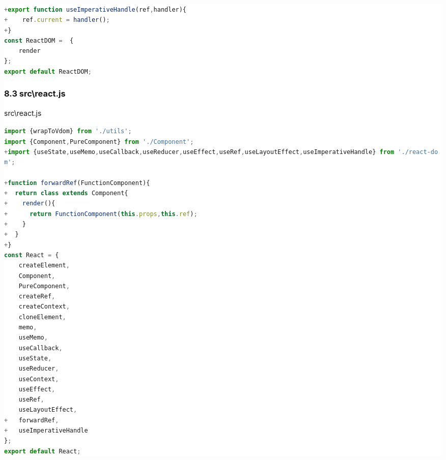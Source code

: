 ```js
+export function useImperativeHandle(ref,handler){
+    ref.current = handler();
+}
const ReactDOM =  {
    render
};
export default ReactDOM;
```
### 8.3 src\react.js
src\react.js
```js
import {wrapToVdom} from './utils';
import {Component,PureComponent} from './Component';
+import {useState,useMemo,useCallback,useReducer,useEffect,useRef,useLayoutEffect,useImperativeHandle} from './react-dom';

+function forwardRef(FunctionComponent){
+  return class extends Component{
+    render(){
+      return FunctionComponent(this.props,this.ref);
+    }
+  }
+}
const React = {
    createElement,
    Component,
    PureComponent,
    createRef,
    createContext,
    cloneElement,
    memo,
    useMemo,
    useCallback,
    useState,
    useReducer,
    useContext,
    useEffect,
    useRef,
    useLayoutEffect,
+   forwardRef,
+   useImperativeHandle
};
export default React;
```